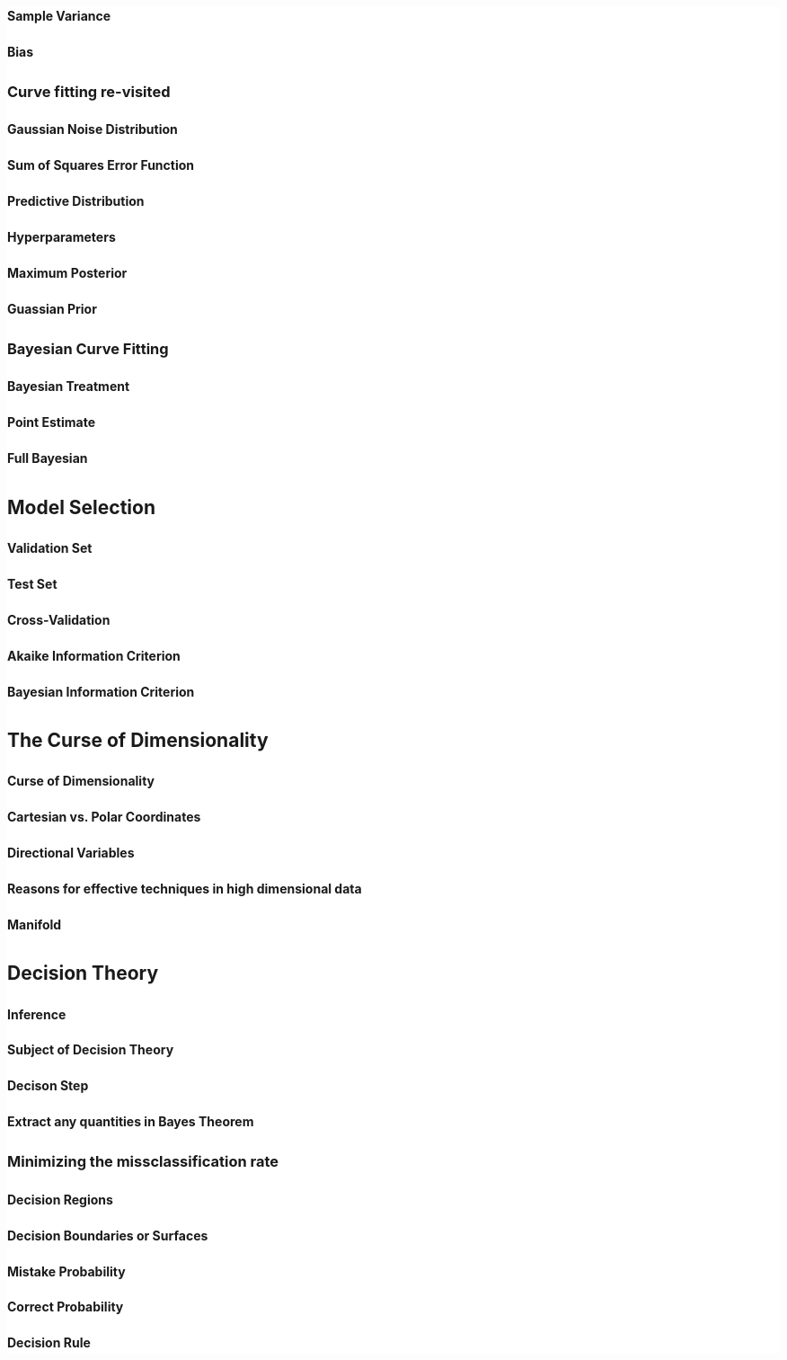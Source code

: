 #### Sample Variance
#### Bias

### Curve fitting re-visited
#### Gaussian Noise Distribution
#### Sum of Squares Error Function
#### Predictive Distribution
#### Hyperparameters
#### Maximum Posterior
#### Guassian Prior

### Bayesian Curve Fitting
#### Bayesian Treatment
#### Point Estimate
#### Full Bayesian

## Model Selection
#### Validation Set
#### Test Set
#### Cross-Validation
#### Akaike Information Criterion
#### Bayesian Information Criterion

## The Curse of Dimensionality
#### Curse of Dimensionality
#### Cartesian vs. Polar Coordinates
#### Directional Variables
#### Reasons for effective techniques in high dimensional data
#### Manifold

## Decision Theory
#### Inference
#### Subject of Decision Theory
#### Decison Step
#### Extract any quantities in Bayes Theorem

### Minimizing the missclassification rate
#### Decision Regions
#### Decision Boundaries or Surfaces
#### Mistake Probability
#### Correct Probability
#### Decision Rule
